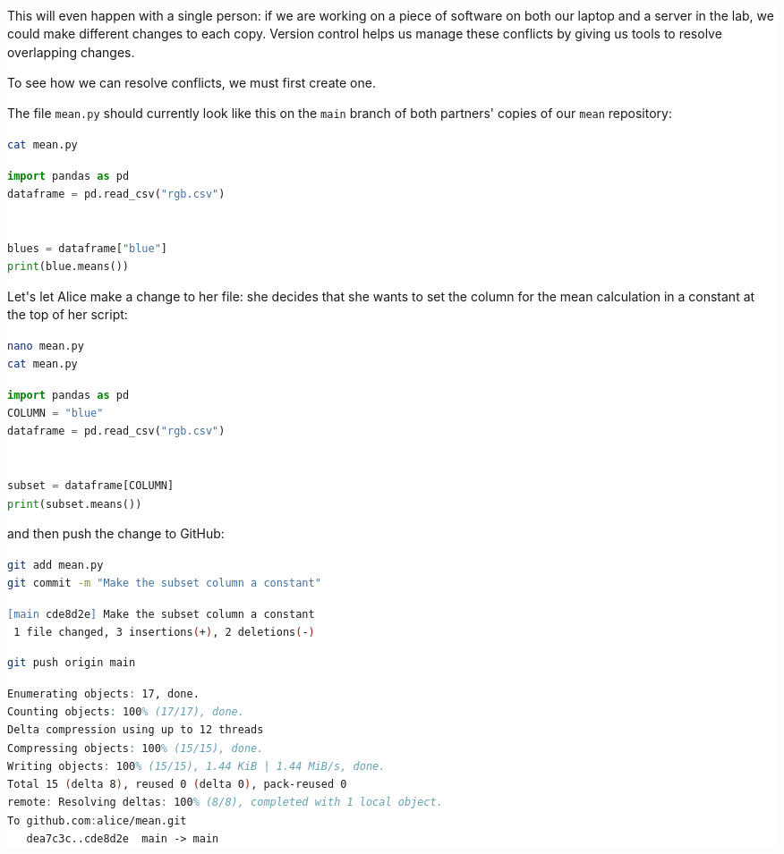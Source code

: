 This will even happen with a single person: if we are working on a piece of
software on both our laptop and a server in the lab, we could make different
changes to each copy.  Version control helps us manage these conflicts by
giving us tools to resolve overlapping changes.

To see how we can resolve conflicts, we must first create one.

The file `mean.py` should currently look like this on the `main` branch of both partners' copies of our `mean` repository:

```sh
cat mean.py
```

```python
import pandas as pd
dataframe = pd.read_csv("rgb.csv")


blues = dataframe["blue"]
print(blue.means())
```

Let's let Alice make a change to her file: she decides that she wants to
set the column for the mean calculation in a constant at the top of her script:

```sh
nano mean.py
cat mean.py
```

```python
import pandas as pd
COLUMN = "blue"
dataframe = pd.read_csv("rgb.csv")


subset = dataframe[COLUMN]
print(subset.means())
```

and then push the change to GitHub:

```sh
git add mean.py
git commit -m "Make the subset column a constant"
```

```abc
[main cde8d2e] Make the subset column a constant
 1 file changed, 3 insertions(+), 2 deletions(-)
```

```sh
git push origin main
```

```abc
Enumerating objects: 17, done.
Counting objects: 100% (17/17), done.
Delta compression using up to 12 threads
Compressing objects: 100% (15/15), done.
Writing objects: 100% (15/15), 1.44 KiB | 1.44 MiB/s, done.
Total 15 (delta 8), reused 0 (delta 0), pack-reused 0
remote: Resolving deltas: 100% (8/8), completed with 1 local object.
To github.com:alice/mean.git
   dea7c3c..cde8d2e  main -> main
```
